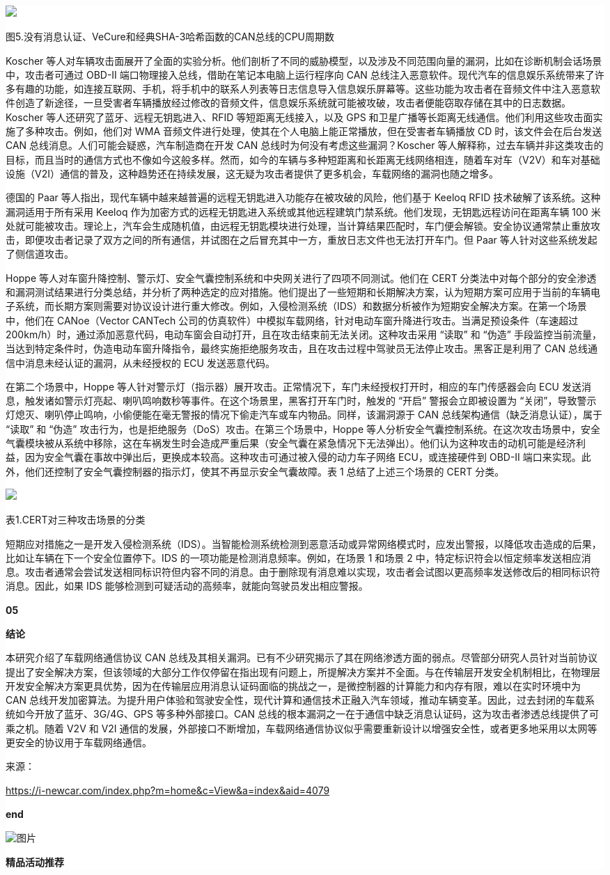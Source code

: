 ![](https://mmbiz.qpic.cn/mmbiz_jpg/3g8Dklb9TwibgEvKOy5MAuvk8S0uvBBRDALBrLIzVzZgEfPC4kPbK6dICZxMibbHqChVuaAgO0EyJOcWgTsmv6rg/640?wx_fmt=other&from=appmsg "")  
  
图5.没有消息认证、VeCure和经典SHA-3哈希函数的CAN总线的CPU周期数  
  
Koscher 等人对车辆攻击面展开了全面的实验分析。他们剖析了不同的威胁模型，以及涉及不同范围向量的漏洞，比如在诊断机制会话场景中，攻击者可通过 OBD-II 端口物理接入总线，借助在笔记本电脑上运行程序向 CAN 总线注入恶意软件。现代汽车的信息娱乐系统带来了许多有趣的功能，如连接互联网、手机，将手机中的联系人列表等日志信息导入信息娱乐屏幕等。这些功能为攻击者在音频文件中注入恶意软件创造了新途径，一旦受害者车辆播放经过修改的音频文件，信息娱乐系统就可能被攻破，攻击者便能窃取存储在其中的日志数据。Koscher 等人还研究了蓝牙、远程无钥匙进入、RFID 等短距离无线接入，以及 GPS 和卫星广播等长距离无线通信。他们利用这些攻击面实施了多种攻击。例如，他们对 WMA 音频文件进行处理，使其在个人电脑上能正常播放，但在受害者车辆播放 CD 时，该文件会在后台发送 CAN 总线消息。人们可能会疑惑，汽车制造商在开发 CAN 总线时为何没有考虑这些漏洞？Koscher 等人解释称，过去车辆并非这类攻击的目标，而且当时的通信方式也不像如今这般多样。然而，如今的车辆与多种短距离和长距离无线网络相连，随着车对车（V2V）和车对基础设施（V2I）通信的普及，这种趋势还在持续发展，这无疑为攻击者提供了更多机会，车载网络的漏洞也随之增多。  
  
德国的 Paar 等人指出，现代车辆中越来越普遍的远程无钥匙进入功能存在被攻破的风险，他们基于 Keeloq RFID 技术破解了该系统。这种漏洞适用于所有采用 Keeloq 作为加密方式的远程无钥匙进入系统或其他远程建筑门禁系统。他们发现，无钥匙远程访问在距离车辆 100 米处就可能被攻击。理论上，汽车会生成随机值，由远程无钥匙模块进行处理，当计算结果匹配时，车门便会解锁。安全协议通常禁止重放攻击，即便攻击者记录了双方之间的所有通信，并试图在之后冒充其中一方，重放日志文件也无法打开车门。但 Paar 等人针对这些系统发起了侧信道攻击。  
  
Hoppe 等人对车窗升降控制、警示灯、安全气囊控制系统和中央网关进行了四项不同测试。他们在 CERT 分类法中对每个部分的安全渗透和漏洞测试结果进行分类总结，并分析了两种选定的应对措施。他们提出了一些短期和长期解决方案，认为短期方案可应用于当前的车辆电子系统，而长期方案则需要对协议设计进行重大修改。例如，入侵检测系统（IDS）和数据分析被作为短期安全解决方案。在第一个场景中，他们在 CANoe（Vector CANTech 公司的仿真软件）中模拟车载网络，针对电动车窗升降进行攻击。当满足预设条件（车速超过 200km/h）时，通过添加恶意代码，电动车窗会自动打开，且在攻击结束前无法关闭。这种攻击采用 “读取” 和 “伪造” 手段监控当前流量，当达到特定条件时，伪造电动车窗升降指令，最终实施拒绝服务攻击，且在攻击过程中驾驶员无法停止攻击。黑客正是利用了 CAN 总线通信中消息未经认证的漏洞，从未经授权的 ECU 发送恶意代码。  
  
在第二个场景中，Hoppe 等人针对警示灯（指示器）展开攻击。正常情况下，车门未经授权打开时，相应的车门传感器会向 ECU 发送消息，触发诸如警示灯亮起、喇叭鸣响数秒等事件。在这个场景里，黑客打开车门时，触发的 “开启” 警报会立即被设置为 “关闭”，导致警示灯熄灭、喇叭停止鸣响，小偷便能在毫无警报的情况下偷走汽车或车内物品。同样，该漏洞源于 CAN 总线架构通信（缺乏消息认证），属于 “读取” 和 “伪造” 攻击行为，也是拒绝服务（DoS）攻击。在第三个场景中，Hoppe 等人分析安全气囊控制系统。在这次攻击场景中，安全气囊模块被从系统中移除，这在车祸发生时会造成严重后果（安全气囊在紧急情况下无法弹出）。他们认为这种攻击的动机可能是经济利益，因为安全气囊在事故中弹出后，更换成本较高。这种攻击可通过被入侵的动力车子网络 ECU，或连接硬件到 OBD-II 端口来实现。此外，他们还控制了安全气囊控制器的指示灯，使其不再显示安全气囊故障。表 1 总结了上述三个场景的 CERT 分类。  
  
![](https://mmbiz.qpic.cn/mmbiz_jpg/3g8Dklb9TwibgEvKOy5MAuvk8S0uvBBRD91bZpKHOUo5n8iclicG7rWts5z2fqp72Ev8TeT2NiagOWPVGodhRqC49Q/640?wx_fmt=other&from=appmsg "")  
  
表1.CERT对三种攻击场景的分类  
  
短期应对措施之一是开发入侵检测系统（IDS）。当智能检测系统检测到恶意活动或异常网络模式时，应发出警报，以降低攻击造成的后果，比如让车辆在下一个安全位置停下。IDS 的一项功能是检测消息频率。例如，在场景 1 和场景 2 中，特定标识符会以恒定频率发送相应消息。攻击者通常会尝试发送相同标识符但内容不同的消息。由于删除现有消息难以实现，攻击者会试图以更高频率发送修改后的相同标识符消息。因此，如果 IDS 能够检测到可疑活动的高频率，就能向驾驶员发出相应警报。  
  
**05**  
  
**结论**  
  
  
本研究介绍了车载网络通信协议 CAN 总线及其相关漏洞。已有不少研究揭示了其在网络渗透方面的弱点。尽管部分研究人员针对当前协议提出了安全解决方案，但该领域的大部分工作仅停留在指出现有问题上，所提解决方案并不全面。与在传输层开发安全机制相比，在物理层开发安全解决方案更具优势，因为在传输层应用消息认证码面临的挑战之一，是微控制器的计算能力和内存有限，难以在实时环境中为 CAN 总线开发加密算法。为提升用户体验和驾驶安全性，现代计算和通信技术正融入汽车领域，推动车辆变革。因此，过去封闭的车载系统如今开放了蓝牙、3G/4G、GPS 等多种外部接口。CAN 总线的根本漏洞之一在于通信中缺乏消息认证码，这为攻击者渗透总线提供了可乘之机。随着 V2V 和 V2I 通信的发展，外部接口不断增加，车载网络通信协议似乎需要重新设计以增强安全性，或者更多地采用以太网等更安全的协议用于车载网络通信。  
  
来源：  
  
https://i-newcar.com/index.php?m=home&c=View&a=index&aid=4079  
  
**end**  
  
  
![图片](https://mmbiz.qpic.cn/mmbiz_jpg/3g8Dklb9Tw8HZVjn7iagiafDIbic2Se5Pib0H7ILiaEJTVXC73vwiaibOE9qujplXjwE40W7ORv050WAkn4F3WTVzQUfA/640?wx_fmt=other&wxfrom=5&wx_lazy=1&wx_co=1&tp=webp "")  
  
  
**精品活动推荐**  
  
  
[](https://mp.weixin.qq.com/s?__biz=MzIzOTc2OTAxMg==&mid=2247554243&idx=3&sn=fab53947e22c2ffc8e6a2e44cbbb0b12&scene=21#wechat_redirect)  
  